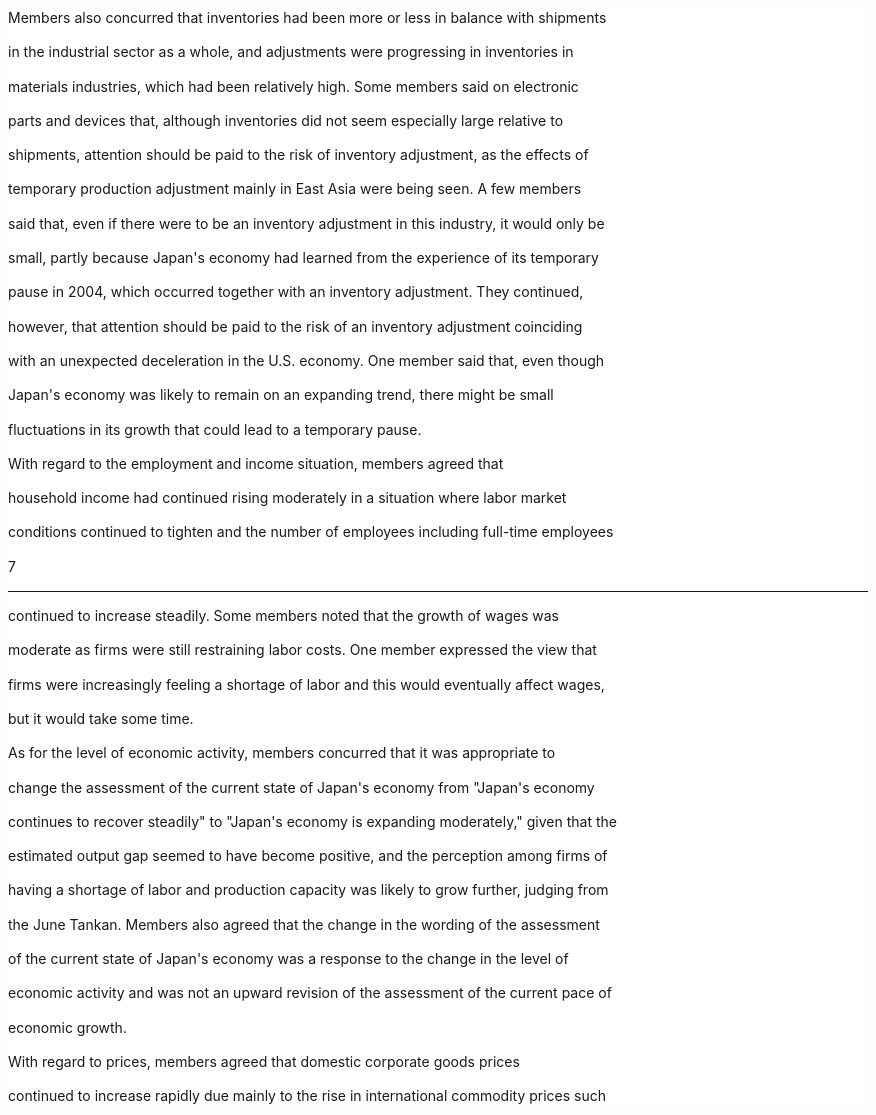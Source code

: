 Members also concurred that inventories had been more or less in balance with shipments

in the industrial sector as a whole, and adjustments were progressing in inventories in

materials industries, which had been relatively high. Some members said on electronic

parts and devices that, although inventories did not seem especially large relative to

shipments, attention should be paid to the risk of inventory adjustment, as the effects of

temporary production adjustment mainly in East Asia were being seen. A few members

said that, even if there were to be an inventory adjustment in this industry, it would only be

small, partly because Japan's economy had learned from the experience of its temporary

pause in 2004, which occurred together with an inventory adjustment. They continued,

however, that attention should be paid to the risk of an inventory adjustment coinciding

with an unexpected deceleration in the U.S. economy. One member said that, even though

Japan's economy was likely to remain on an expanding trend, there might be small

fluctuations in its growth that could lead to a temporary pause.

With regard to the employment and income situation, members agreed that

household income had continued rising moderately in a situation where labor market

conditions continued to tighten and the number of employees including full-time employees

7


-----

continued to increase steadily. Some members noted that the growth of wages was

moderate as firms were still restraining labor costs. One member expressed the view that

firms were increasingly feeling a shortage of labor and this would eventually affect wages,

but it would take some time.

As for the level of economic activity, members concurred that it was appropriate to

change the assessment of the current state of Japan's economy from "Japan's economy

continues to recover steadily" to "Japan's economy is expanding moderately," given that the

estimated output gap seemed to have become positive, and the perception among firms of

having a shortage of labor and production capacity was likely to grow further, judging from

the June Tankan. Members also agreed that the change in the wording of the assessment

of the current state of Japan's economy was a response to the change in the level of

economic activity and was not an upward revision of the assessment of the current pace of

economic growth.

With regard to prices, members agreed that domestic corporate goods prices

continued to increase rapidly due mainly to the rise in international commodity prices such
